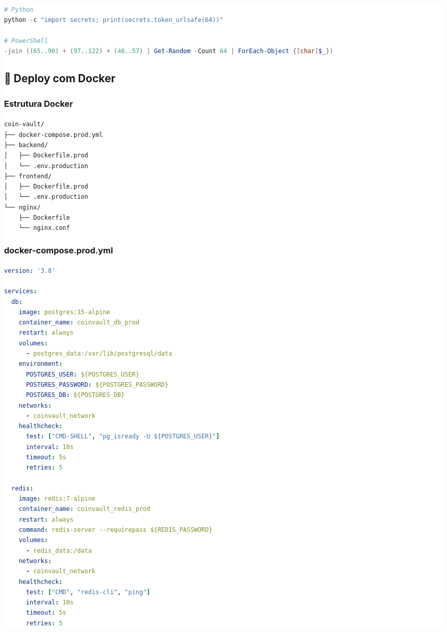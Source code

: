```powershell
# Python
python -c "import secrets; print(secrets.token_urlsafe(64))"

# PowerShell
-join ((65..90) + (97..122) + (48..57) | Get-Random -Count 64 | ForEach-Object {[char]$_})
```

## 🐳 Deploy com Docker

### Estrutura Docker

```
coin-vault/
├── docker-compose.prod.yml
├── backend/
│   ├── Dockerfile.prod
│   └── .env.production
├── frontend/
│   ├── Dockerfile.prod
│   └── .env.production
└── nginx/
    ├── Dockerfile
    └── nginx.conf
```

### docker-compose.prod.yml

```yaml
version: '3.8'

services:
  db:
    image: postgres:15-alpine
    container_name: coinvault_db_prod
    restart: always
    volumes:
      - postgres_data:/var/lib/postgresql/data
    environment:
      POSTGRES_USER: ${POSTGRES_USER}
      POSTGRES_PASSWORD: ${POSTGRES_PASSWORD}
      POSTGRES_DB: ${POSTGRES_DB}
    networks:
      - coinvault_network
    healthcheck:
      test: ["CMD-SHELL", "pg_isready -U ${POSTGRES_USER}"]
      interval: 10s
      timeout: 5s
      retries: 5

  redis:
    image: redis:7-alpine
    container_name: coinvault_redis_prod
    restart: always
    command: redis-server --requirepass ${REDIS_PASSWORD}
    volumes:
      - redis_data:/data
    networks:
      - coinvault_network
    healthcheck:
      test: ["CMD", "redis-cli", "ping"]
      interval: 10s
      timeout: 5s
      retries: 5
```
